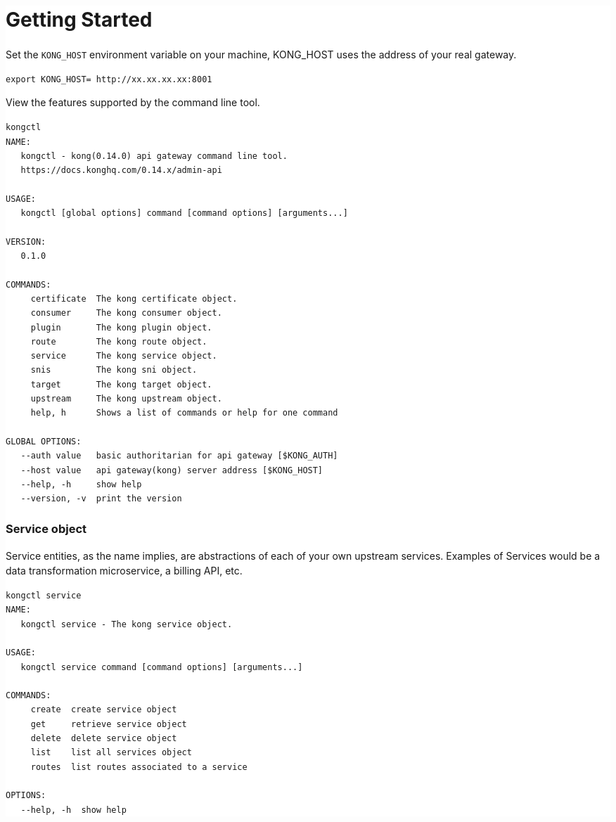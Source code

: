# Getting Started

Set the `KONG_HOST` environment variable on your machine, KONG_HOST uses the address of your real gateway.

```
export KONG_HOST= http://xx.xx.xx.xx:8001
```

View the features supported by the command line tool.

```
kongctl
NAME:
   kongctl - kong(0.14.0) api gateway command line tool.
   https://docs.konghq.com/0.14.x/admin-api

USAGE:
   kongctl [global options] command [command options] [arguments...]

VERSION:
   0.1.0

COMMANDS:
     certificate  The kong certificate object.
     consumer     The kong consumer object.
     plugin       The kong plugin object.
     route        The kong route object.
     service      The kong service object.
     snis         The kong sni object.
     target       The kong target object.
     upstream     The kong upstream object.
     help, h      Shows a list of commands or help for one command

GLOBAL OPTIONS:
   --auth value   basic authoritarian for api gateway [$KONG_AUTH]
   --host value   api gateway(kong) server address [$KONG_HOST]
   --help, -h     show help
   --version, -v  print the version
```

### Service object

Service entities, as the name implies, are abstractions of each of your own upstream services. Examples of Services would be a data transformation microservice, a billing API, etc.

```
kongctl service
NAME:
   kongctl service - The kong service object.

USAGE:
   kongctl service command [command options] [arguments...]

COMMANDS:
     create  create service object
     get     retrieve service object
     delete  delete service object
     list    list all services object
     routes  list routes associated to a service

OPTIONS:
   --help, -h  show help
```

